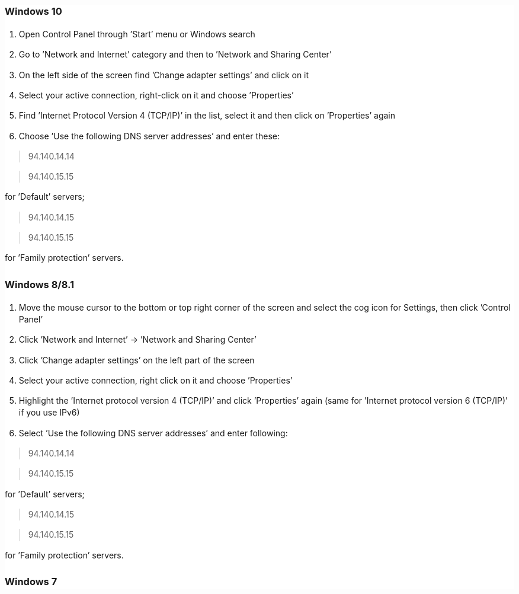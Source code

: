 <a id="win10"></a>

### Windows 10

1. Open Control Panel through ’Start’ menu or Windows search

2. Go to ’Network and Internet’ category and then to ’Network and Sharing Center’

3. On the left side of the screen find ’Change adapter settings’ and click on it

4. Select your active connection, right-click on it and choose ’Properties’

5. Find ’Internet Protocol Version 4 (TCP/IP)’ in the list, select it and then click on ’Properties’ again

6. Choose ’Use the following DNS server addresses’ and enter these: 

>94.140.14.14 

>94.140.15.15 

for ’Default’ servers; 

>94.140.14.15

>94.140.15.15 

for ’Family protection’ servers.

<a id="win8"></a>

### Windows 8/8.1

1. Move the mouse cursor to the bottom or top right corner of the screen and select the cog icon for Settings, then click ’Control Panel’

2. Click ’Network and Internet’ -> ’Network and Sharing Center’

3. Click ’Change adapter settings’ on the left part of the screen

4. Select your active connection, right click on it and choose ’Properties’

5. Highlight the ’Internet protocol version 4 (TCP/IP)’ and click ’Properties’ again (same for ’Internet protocol version 6 (TCP/IP)’ if you use IPv6)

6. Select ’Use the following DNS server addresses’ and enter following:
 
 
>94.140.14.14 

>94.140.15.15 

for ’Default’ servers; 

>94.140.14.15

>94.140.15.15 

for ’Family protection’ servers.

<a id="win7"></a>

### Windows 7
